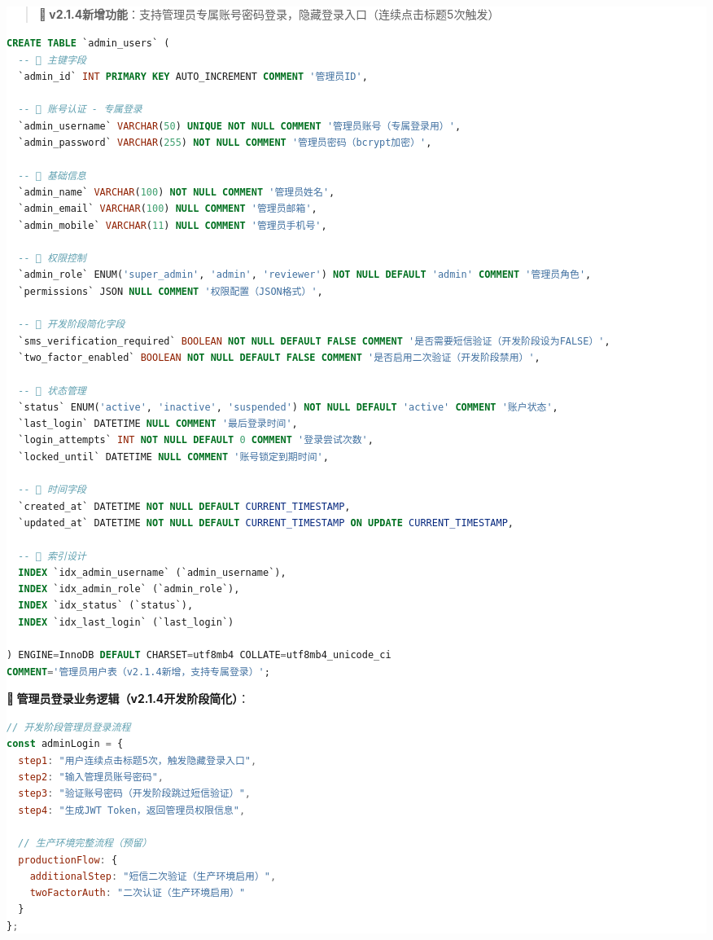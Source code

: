 > **🔴 v2.1.4新增功能**：支持管理员专属账号密码登录，隐藏登录入口（连续点击标题5次触发）

```sql
CREATE TABLE `admin_users` (
  -- 🔴 主键字段
  `admin_id` INT PRIMARY KEY AUTO_INCREMENT COMMENT '管理员ID',
  
  -- 🔴 账号认证 - 专属登录
  `admin_username` VARCHAR(50) UNIQUE NOT NULL COMMENT '管理员账号（专属登录用）',
  `admin_password` VARCHAR(255) NOT NULL COMMENT '管理员密码（bcrypt加密）',
  
  -- 🔴 基础信息
  `admin_name` VARCHAR(100) NOT NULL COMMENT '管理员姓名',
  `admin_email` VARCHAR(100) NULL COMMENT '管理员邮箱',
  `admin_mobile` VARCHAR(11) NULL COMMENT '管理员手机号',
  
  -- 🔴 权限控制
  `admin_role` ENUM('super_admin', 'admin', 'reviewer') NOT NULL DEFAULT 'admin' COMMENT '管理员角色',
  `permissions` JSON NULL COMMENT '权限配置（JSON格式）',
  
  -- 🔴 开发阶段简化字段
  `sms_verification_required` BOOLEAN NOT NULL DEFAULT FALSE COMMENT '是否需要短信验证（开发阶段设为FALSE）',
  `two_factor_enabled` BOOLEAN NOT NULL DEFAULT FALSE COMMENT '是否启用二次验证（开发阶段禁用）',
  
  -- 🔴 状态管理
  `status` ENUM('active', 'inactive', 'suspended') NOT NULL DEFAULT 'active' COMMENT '账户状态',
  `last_login` DATETIME NULL COMMENT '最后登录时间',
  `login_attempts` INT NOT NULL DEFAULT 0 COMMENT '登录尝试次数',
  `locked_until` DATETIME NULL COMMENT '账号锁定到期时间',
  
  -- 🔴 时间字段
  `created_at` DATETIME NOT NULL DEFAULT CURRENT_TIMESTAMP,
  `updated_at` DATETIME NOT NULL DEFAULT CURRENT_TIMESTAMP ON UPDATE CURRENT_TIMESTAMP,
  
  -- 🔴 索引设计
  INDEX `idx_admin_username` (`admin_username`),
  INDEX `idx_admin_role` (`admin_role`),
  INDEX `idx_status` (`status`),
  INDEX `idx_last_login` (`last_login`)
  
) ENGINE=InnoDB DEFAULT CHARSET=utf8mb4 COLLATE=utf8mb4_unicode_ci 
COMMENT='管理员用户表（v2.1.4新增，支持专属登录）';
```

**🔴 管理员登录业务逻辑（v2.1.4开发阶段简化）**：
```javascript
// 开发阶段管理员登录流程
const adminLogin = {
  step1: "用户连续点击标题5次，触发隐藏登录入口",
  step2: "输入管理员账号密码",
  step3: "验证账号密码（开发阶段跳过短信验证）",
  step4: "生成JWT Token，返回管理员权限信息",
  
  // 生产环境完整流程（预留）
  productionFlow: {
    additionalStep: "短信二次验证（生产环境启用）",
    twoFactorAuth: "二次认证（生产环境启用）"
  }
};
```
